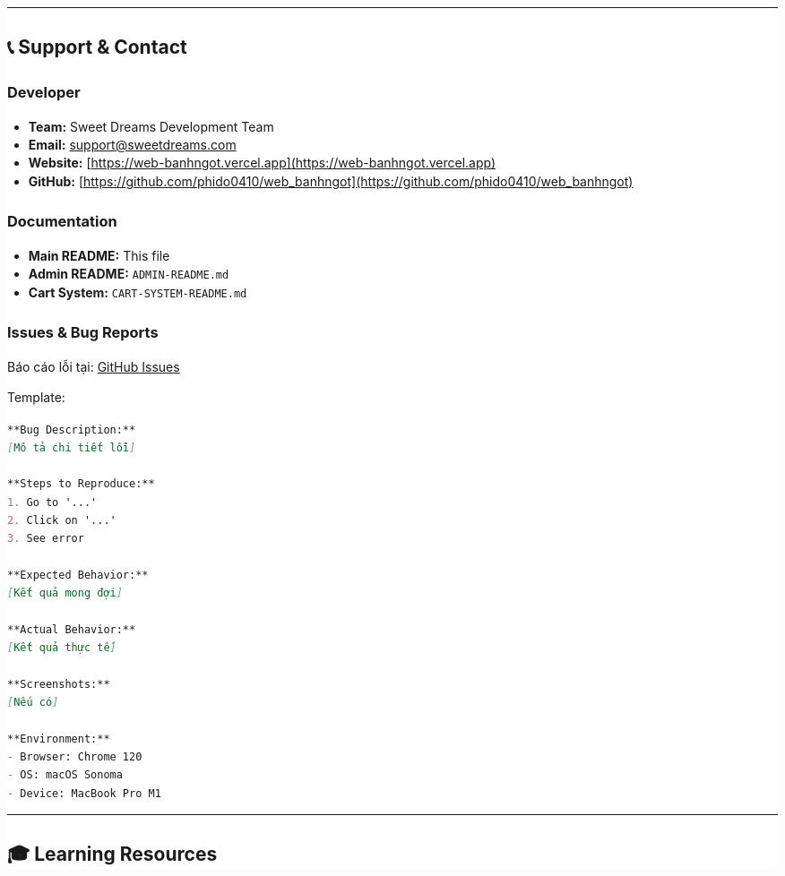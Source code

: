 
---

## 📞 Support & Contact

### Developer

- **Team:** Sweet Dreams Development Team
- **Email:** support@sweetdreams.com
- **Website:** [https://web-banhngot.vercel.app](https://web-banhngot.vercel.app)
- **GitHub:** [https://github.com/phido0410/web_banhngot](https://github.com/phido0410/web_banhngot)

### Documentation

- **Main README:** This file
- **Admin README:** `ADMIN-README.md`
- **Cart System:** `CART-SYSTEM-README.md`

### Issues & Bug Reports

Báo cáo lỗi tại: [GitHub Issues](https://github.com/phido0410/web_banhngot/issues)

Template:

```markdown
**Bug Description:**
[Mô tả chi tiết lỗi]

**Steps to Reproduce:**
1. Go to '...'
2. Click on '...'
3. See error

**Expected Behavior:**
[Kết quả mong đợi]

**Actual Behavior:**
[Kết quả thực tế]

**Screenshots:**
[Nếu có]

**Environment:**
- Browser: Chrome 120
- OS: macOS Sonoma
- Device: MacBook Pro M1
```

---

## 🎓 Learning Resources
